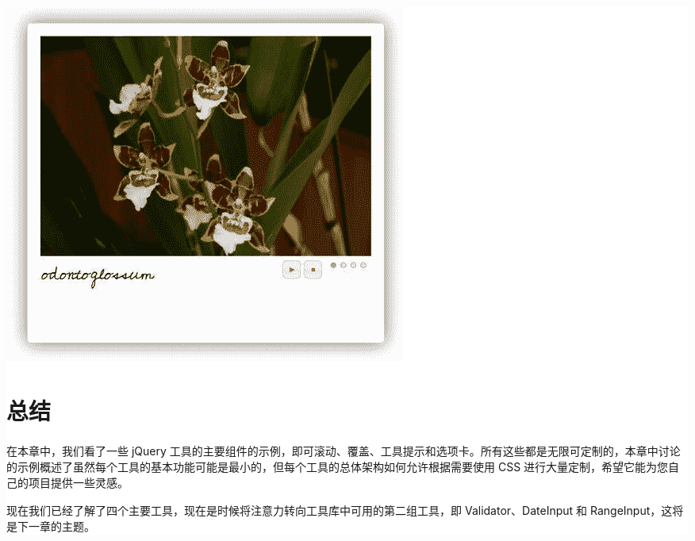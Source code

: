 ![Setting the button visibility](img/7805_02_04.jpg)

# 总结

在本章中，我们看了一些 jQuery 工具的主要组件的示例，即可滚动、覆盖、工具提示和选项卡。所有这些都是无限可定制的，本章中讨论的示例概述了虽然每个工具的基本功能可能是最小的，但每个工具的总体架构如何允许根据需要使用 CSS 进行大量定制，希望它能为您自己的项目提供一些灵感。

现在我们已经了解了四个主要工具，现在是时候将注意力转向工具库中可用的第二组工具，即 Validator、DateInput 和 RangeInput，这将是下一章的主题。